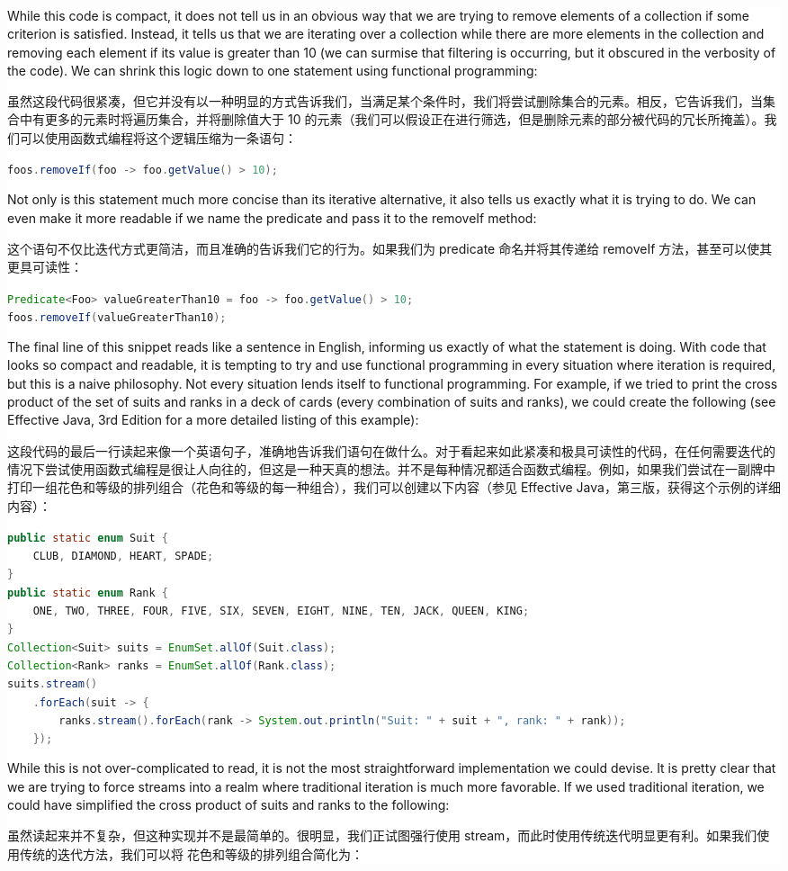 While this code is compact, it does not tell us in an obvious way that we are trying to remove elements of a collection if some criterion is satisfied. Instead, it tells us that we are iterating over a collection while there are more elements in the collection and removing each element if its value is greater than 10 (we can surmise that filtering is occurring, but it obscured in the verbosity of the code). We can shrink this logic down to one statement using functional programming:

虽然这段代码很紧凑，但它并没有以一种明显的方式告诉我们，当满足某个条件时，我们将尝试删除集合的元素。相反，它告诉我们，当集合中有更多的元素时将遍历集合，并将删除值大于 10 的元素（我们可以假设正在进行筛选，但是删除元素的部分被代码的冗长所掩盖）。我们可以使用函数式编程将这个逻辑压缩为一条语句：

```Java
foos.removeIf(foo -> foo.getValue() > 10);
```

Not only is this statement much more concise than its iterative alternative, it also tells us exactly what it is trying to do. We can even make it more readable if we name the predicate and pass it to the removeIf method:

这个语句不仅比迭代方式更简洁，而且准确的告诉我们它的行为。如果我们为 predicate 命名并将其传递给 removeIf 方法，甚至可以使其更具可读性：

```Java
Predicate<Foo> valueGreaterThan10 = foo -> foo.getValue() > 10;
foos.removeIf(valueGreaterThan10);
```

The final line of this snippet reads like a sentence in English, informing us exactly of what the statement is doing. With code that looks so compact and readable, it is tempting to try and use functional programming in every situation where iteration is required, but this is a naive philosophy. Not every situation lends itself to functional programming. For example, if we tried to print the cross product of the set of suits and ranks in a deck of cards (every combination of suits and ranks), we could create the following (see Effective Java, 3rd Edition for a more detailed listing of this example):

这段代码的最后一行读起来像一个英语句子，准确地告诉我们语句在做什么。对于看起来如此紧凑和极具可读性的代码，在任何需要迭代的情况下尝试使用函数式编程是很让人向往的，但这是一种天真的想法。并不是每种情况都适合函数式编程。例如，如果我们尝试在一副牌中打印一组花色和等级的排列组合（花色和等级的每一种组合），我们可以创建以下内容（参见 Effective Java，第三版，获得这个示例的详细内容）：

```Java
public static enum Suit {
    CLUB, DIAMOND, HEART, SPADE;
}
public static enum Rank {
    ONE, TWO, THREE, FOUR, FIVE, SIX, SEVEN, EIGHT, NINE, TEN, JACK, QUEEN, KING;
}
Collection<Suit> suits = EnumSet.allOf(Suit.class);
Collection<Rank> ranks = EnumSet.allOf(Rank.class);
suits.stream()
    .forEach(suit -> {
        ranks.stream().forEach(rank -> System.out.println("Suit: " + suit + ", rank: " + rank));
    });
```

While this is not over-complicated to read, it is not the most straightforward implementation we could devise. It is pretty clear that we are trying to force streams into a realm where traditional iteration is much more favorable. If we used traditional iteration, we could have simplified the cross product of suits and ranks to the following:

虽然读起来并不复杂，但这种实现并不是最简单的。很明显，我们正试图强行使用 stream，而此时使用传统迭代明显更有利。如果我们使用传统的迭代方法，我们可以将 花色和等级的排列组合简化为：
